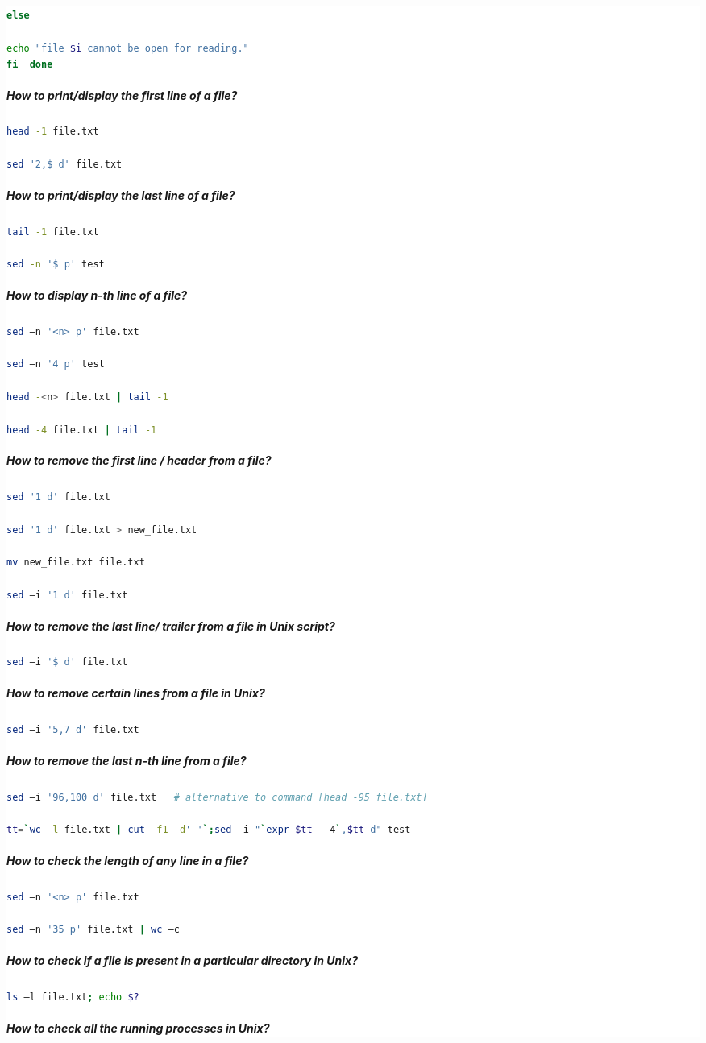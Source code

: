 ```bash
else

echo "file $i cannot be open for reading."      
fi  done
```
##### How to print/display the first line of a file?
```bash
head -1 file.txt

sed '2,$ d' file.txt
```
##### How to print/display the last line of a file?
```bash
tail -1 file.txt

sed -n '$ p' test
```
##### How to display n-th line of a file?
```bash
sed –n '<n> p' file.txt

sed –n '4 p' test

head -<n> file.txt | tail -1

head -4 file.txt | tail -1
```
##### How to remove the first line / header from a file?
```bash
sed '1 d' file.txt

sed '1 d' file.txt > new_file.txt

mv new_file.txt file.txt

sed –i '1 d' file.txt
```
##### How to remove the last line/ trailer from a file in Unix script?
```bash
sed –i '$ d' file.txt
```
##### How to remove certain lines from a file in Unix?
```bash
sed –i '5,7 d' file.txt
```
##### How to remove the last n-th line from a file?
```bash
sed –i '96,100 d' file.txt   # alternative to command [head -95 file.txt]

tt=`wc -l file.txt | cut -f1 -d' '`;sed –i "`expr $tt - 4`,$tt d" test
```
##### How to check the length of any line in a file?
```bash
sed –n '<n> p' file.txt

sed –n '35 p' file.txt | wc –c
```
##### How to check if a file is present in a particular directory in Unix?
```bash
ls –l file.txt; echo $?
```
##### How to check all the running processes in Unix?